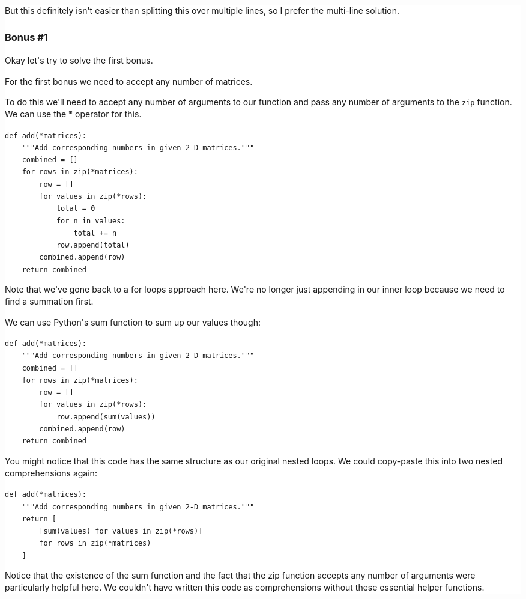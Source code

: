 But this definitely isn't easier than splitting this over multiple lines, so I prefer the multi-line solution.

### Bonus #1

Okay let's try to solve the first bonus.

For the first bonus we need to accept any number of matrices.

To do this we'll need to accept any number of arguments to our function and pass any number of arguments to the `zip` function. We can use [the * operator](https://treyhunner.com/2018/10/asterisks-in-python-what-they-are-and-how-to-use-them/) for this.
```
def add(*matrices):
    """Add corresponding numbers in given 2-D matrices."""
    combined = []
    for rows in zip(*matrices):
        row = []
        for values in zip(*rows):
            total = 0
            for n in values:
                total += n
            row.append(total)
        combined.append(row)
    return combined
```
Note that we've gone back to a for loops approach here. We're no longer just appending in our inner loop because we need to find a summation first.

We can use Python's sum function to sum up our values though:
```
def add(*matrices):
    """Add corresponding numbers in given 2-D matrices."""
    combined = []
    for rows in zip(*matrices):
        row = []
        for values in zip(*rows):
            row.append(sum(values))
        combined.append(row)
    return combined
```
You might notice that this code has the same structure as our original nested loops. We could copy-paste this into two nested comprehensions again:
```
def add(*matrices):
    """Add corresponding numbers in given 2-D matrices."""
    return [
        [sum(values) for values in zip(*rows)]
        for rows in zip(*matrices)
    ]
```
Notice that the existence of the sum function and the fact that the zip function accepts any number of arguments were particularly helpful here. We couldn't have written this code as comprehensions without these essential helper functions.
